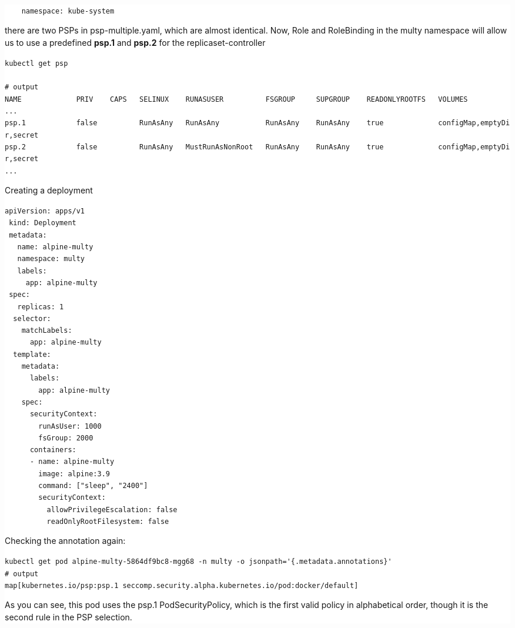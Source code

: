 ```
    namespace: kube-system
```

there are two PSPs in psp-multiple.yaml, which are almost identical. Now, Role and RoleBinding in the multy namespace will allow us to use a predefined **psp.1** and **psp.2** for the replicaset-controller

```
kubectl get psp

# output
NAME             PRIV    CAPS   SELINUX    RUNASUSER          FSGROUP     SUPGROUP    READONLYROOTFS   VOLUMES
...
psp.1            false          RunAsAny   RunAsAny           RunAsAny    RunAsAny    true             configMap,emptyDir,secret
psp.2            false          RunAsAny   MustRunAsNonRoot   RunAsAny    RunAsAny    true             configMap,emptyDir,secret
...
```

Creating a deployment 

```
apiVersion: apps/v1
 kind: Deployment
 metadata:
   name: alpine-multy
   namespace: multy
   labels:
     app: alpine-multy
 spec:
   replicas: 1
  selector:
    matchLabels:
      app: alpine-multy
  template:
    metadata:
      labels:
        app: alpine-multy
    spec:
      securityContext:
        runAsUser: 1000
        fsGroup: 2000
      containers:
      - name: alpine-multy
        image: alpine:3.9
        command: ["sleep", "2400"]
        securityContext:
          allowPrivilegeEscalation: false
          readOnlyRootFilesystem: false
```
Checking the annotation again:
```
kubectl get pod alpine-multy-5864df9bc8-mgg68 -n multy -o jsonpath='{.metadata.annotations}'
# output
map[kubernetes.io/psp:psp.1 seccomp.security.alpha.kubernetes.io/pod:docker/default]
```
As you can see, this pod uses the psp.1 PodSecurityPolicy, which is the first valid policy in alphabetical order, though it is the second rule in the PSP selection.  
